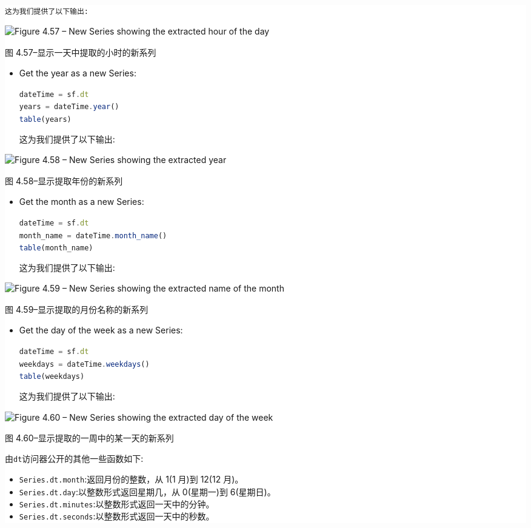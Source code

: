     这为我们提供了以下输出:

![Figure 4.57 – New Series showing the extracted hour of the day
](img/B17076_4_57.jpg)

图 4.57–显示一天中提取的小时的新系列

*   Get the year as a new Series:

    ```js
    dateTime = sf.dt 
    years = dateTime.year()
    table(years)
    ```

    这为我们提供了以下输出:

![Figure 4.58 – New Series showing the extracted year
](img/B17076_4_58.jpg)

图 4.58–显示提取年份的新系列

*   Get the month as a new Series:

    ```js
    dateTime = sf.dt 
    month_name = dateTime.month_name()
    table(month_name)
    ```

    这为我们提供了以下输出:

![Figure 4.59 – New Series showing the extracted name of the month
](img/B17076_4_59.jpg)

图 4.59–显示提取的月份名称的新系列

*   Get the day of the week as a new Series:

    ```js
    dateTime = sf.dt  
    weekdays = dateTime.weekdays() 
    table(weekdays)
    ```

    这为我们提供了以下输出:

![Figure 4.60 – New Series showing the extracted day of the week
](img/B17076_4_60.jpg)

图 4.60–显示提取的一周中的某一天的新系列

由`dt`访问器公开的其他一些函数如下:

*   `Series.dt.month`:返回月份的整数，从 1(1 月)到 12(12 月)。
*   `Series.dt.day`:以整数形式返回星期几，从 0(星期一)到 6(星期日)。
*   `Series.dt.minutes`:以整数形式返回一天中的分钟。
*   `Series.dt.seconds`:以整数形式返回一天中的秒数。
